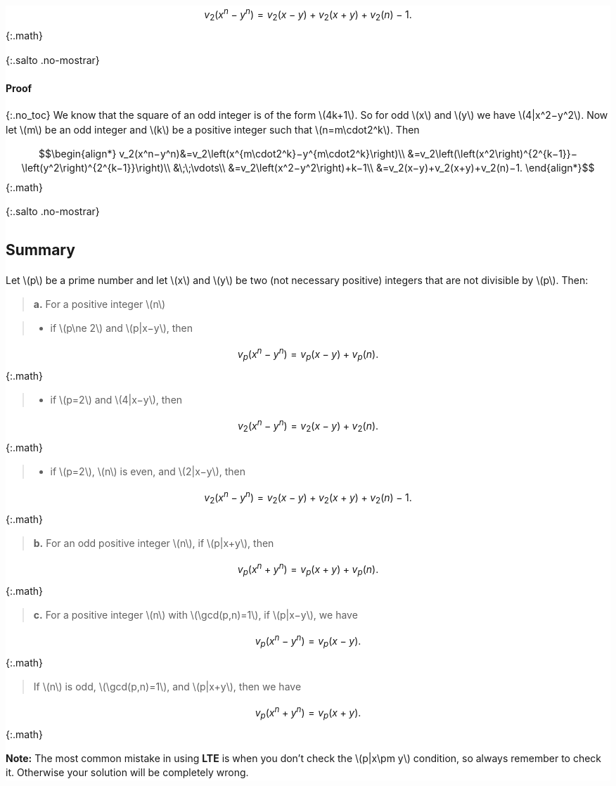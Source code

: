 $$v_2(x^n−y^n)=v_2(x−y)+v_2(x+y)+v_2(n)−1.$$
{:.math}

<div> </div>
{:.salto .no-mostrar}

#### Proof
{:.no_toc}
We know that the square of an odd integer is of the form \\(4k+1\\). So for odd \\(x\\) and \\(y\\) we have \\(4\|x^2−y^2\\). Now let \\(m\\) be an odd integer and \\(k\\) be a positive integer such that \\(n=m\cdot2^k\\). Then

$$\begin{align*}
v_2(x^n−y^n)&=v_2\left(x^{m\cdot2^k}−y^{m\cdot2^k}\right)\\
&=v_2\left(\left(x^2\right)^{2^{k−1}}−\left(y^2\right)^{2^{k−1}}\right)\\
&\;\;\vdots\\
&=v_2\left(x^2−y^2\right)+k−1\\
&=v_2(x−y)+v_2(x+y)+v_2(n)−1.
\end{align*}$$
{:.math}

 
<div> </div>
{:.salto .no-mostrar}

## Summary

Let \\(p\\) be a prime number and let \\(x\\) and \\(y\\) be two (not necessary positive) integers that are not divisible by \\(p\\). Then:

>**a.** For a positive integer \\(n\\)

>* if \\(p\ne 2\\) and \\(p\|x−y\\), then

$$v_p(x^n−y^n)=v_p(x−y)+v_p(n).$${:.math}

>* if \\(p=2\\) and \\(4\|x−y\\), then

$$v_2(x^n−y^n)=v_2(x−y)+v_2(n).$${:.math}

>* if \\(p=2\\), \\(n\\) is even, and \\(2\|x−y\\), then

$$v_2(x^n−y^n)=v_2(x-y)+v_2(x+y)+v_2(n)−1.$${:.math}

>**b.** For an odd positive integer \\(n\\), if \\(p\|x+y\\), then

$$v_p(x^n+y^n)=v_p(x+y)+v_p(n).$${:.math}

>**c.** For a positive integer \\(n\\) with \\(\gcd(p,n)=1\\), if \\(p\|x−y\\), we have

$$v_p(x^n-y^n)=v_p(x-y).$${:.math}

>If \\(n\\) is odd, \\(\gcd(p,n)=1\\), and \\(p\|x+y\\), then we have

$$v_p(x^n+y^n)=v_p(x+y).$${:.math}

**Note:** The most common mistake in using **LTE** is when you don’t check the \\(p\|x\pm y\\) condition, so always remember to check it. Otherwise your solution will be completely wrong.
